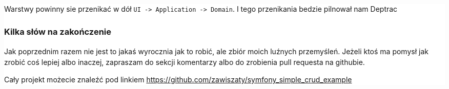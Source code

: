 Warstwy powinny sie przenikać w dół `UI -> Application -> Domain`. I tego przenikania bedzie pilnował nam Deptrac
### Kilka słów na zakończenie
Jak poprzednim razem nie jest to jakaś wyrocznia jak to robić, ale zbiór moich luźnych przemyśleń. Jeżeli ktoś ma pomysł jak zrobić coś lepiej albo inaczej, zapraszam do sekcji komentarzy albo do zrobienia pull requesta na githubie.

Cały projekt możecie znaleźć pod linkiem https://github.com/zawiszaty/symfony_simple_crud_example


